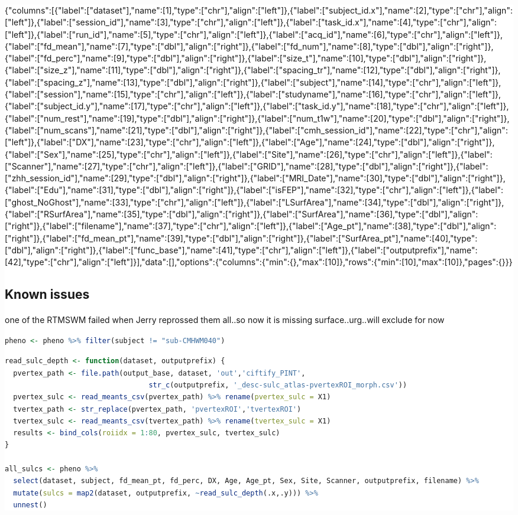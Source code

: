 {"columns":[{"label":["dataset"],"name":[1],"type":["chr"],"align":["left"]},{"label":["subject_id.x"],"name":[2],"type":["chr"],"align":["left"]},{"label":["session_id"],"name":[3],"type":["chr"],"align":["left"]},{"label":["task_id.x"],"name":[4],"type":["chr"],"align":["left"]},{"label":["run_id"],"name":[5],"type":["chr"],"align":["left"]},{"label":["acq_id"],"name":[6],"type":["chr"],"align":["left"]},{"label":["fd_mean"],"name":[7],"type":["dbl"],"align":["right"]},{"label":["fd_num"],"name":[8],"type":["dbl"],"align":["right"]},{"label":["fd_perc"],"name":[9],"type":["dbl"],"align":["right"]},{"label":["size_t"],"name":[10],"type":["dbl"],"align":["right"]},{"label":["size_z"],"name":[11],"type":["dbl"],"align":["right"]},{"label":["spacing_tr"],"name":[12],"type":["dbl"],"align":["right"]},{"label":["spacing_z"],"name":[13],"type":["dbl"],"align":["right"]},{"label":["subject"],"name":[14],"type":["chr"],"align":["left"]},{"label":["session"],"name":[15],"type":["chr"],"align":["left"]},{"label":["studyname"],"name":[16],"type":["chr"],"align":["left"]},{"label":["subject_id.y"],"name":[17],"type":["chr"],"align":["left"]},{"label":["task_id.y"],"name":[18],"type":["chr"],"align":["left"]},{"label":["num_rest"],"name":[19],"type":["dbl"],"align":["right"]},{"label":["num_t1w"],"name":[20],"type":["dbl"],"align":["right"]},{"label":["num_scans"],"name":[21],"type":["dbl"],"align":["right"]},{"label":["cmh_session_id"],"name":[22],"type":["chr"],"align":["left"]},{"label":["DX"],"name":[23],"type":["chr"],"align":["left"]},{"label":["Age"],"name":[24],"type":["dbl"],"align":["right"]},{"label":["Sex"],"name":[25],"type":["chr"],"align":["left"]},{"label":["Site"],"name":[26],"type":["chr"],"align":["left"]},{"label":["Scanner"],"name":[27],"type":["chr"],"align":["left"]},{"label":["GRID"],"name":[28],"type":["dbl"],"align":["right"]},{"label":["zhh_session_id"],"name":[29],"type":["dbl"],"align":["right"]},{"label":["MRI_Date"],"name":[30],"type":["dbl"],"align":["right"]},{"label":["Edu"],"name":[31],"type":["dbl"],"align":["right"]},{"label":["isFEP"],"name":[32],"type":["chr"],"align":["left"]},{"label":["ghost_NoGhost"],"name":[33],"type":["chr"],"align":["left"]},{"label":["LSurfArea"],"name":[34],"type":["dbl"],"align":["right"]},{"label":["RSurfArea"],"name":[35],"type":["dbl"],"align":["right"]},{"label":["SurfArea"],"name":[36],"type":["dbl"],"align":["right"]},{"label":["filename"],"name":[37],"type":["chr"],"align":["left"]},{"label":["Age_pt"],"name":[38],"type":["dbl"],"align":["right"]},{"label":["fd_mean_pt"],"name":[39],"type":["dbl"],"align":["right"]},{"label":["SurfArea_pt"],"name":[40],"type":["dbl"],"align":["right"]},{"label":["func_base"],"name":[41],"type":["chr"],"align":["left"]},{"label":["outputprefix"],"name":[42],"type":["chr"],"align":["left"]}],"data":[],"options":{"columns":{"min":{},"max":[10]},"rows":{"min":[10],"max":[10]},"pages":{}}}
  </script>
</div>

## Known issues

one of the RTMSWM failed when Jerry reprossed them all..so now it is missing surface..urg..will exclude for now


```r
pheno <- pheno %>% filter(subject != "sub-CMHWM040")
```



```r
read_sulc_depth <- function(dataset, outputprefix) {
  pvertex_path <- file.path(output_base, dataset, 'out','ciftify_PINT',
                                  str_c(outputprefix, '_desc-sulc_atlas-pvertexROI_morph.csv'))
  pvertex_sulc <- read_meants_csv(pvertex_path) %>% rename(pvertex_sulc = X1)
  tvertex_path <- str_replace(pvertex_path, 'pvertexROI','tvertexROI')
  tvertex_sulc <- read_meants_csv(tvertex_path) %>% rename(tvertex_sulc = X1)
  results <- bind_cols(roiidx = 1:80, pvertex_sulc, tvertex_sulc)
}

all_sulcs <- pheno %>%
  select(dataset, subject, fd_mean_pt, fd_perc, DX, Age, Age_pt, Sex, Site, Scanner, outputprefix, filename) %>%
  mutate(sulcs = map2(dataset, outputprefix, ~read_sulc_depth(.x,.y))) %>%
  unnest()
```
